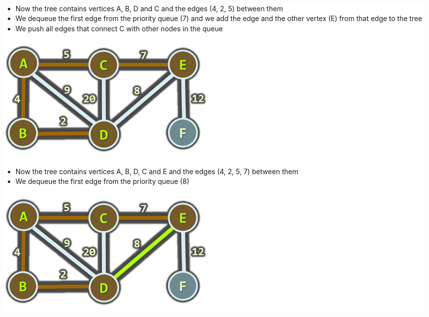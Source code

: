

* Now the tree contains vertices A, B, D and C and the edges (4, 2, 5) between them
* We dequeue the first edge from the priority queue (7) and we add the edge and the other vertex (E) from that edge to the tree
* We push all edges that connect C with other nodes in the queue 

<img class="slide-image" src="imgs/prim6.png" style="width:50%; top:55%; left:50%" />



* Now the tree contains vertices A, B, D, C and E and the edges (4, 2, 5, 7) between them
* We dequeue the first edge from the priority queue (8)

<img class="slide-image" src="imgs/prim7.png" style="width:50%; top:55%; left:50%" />
